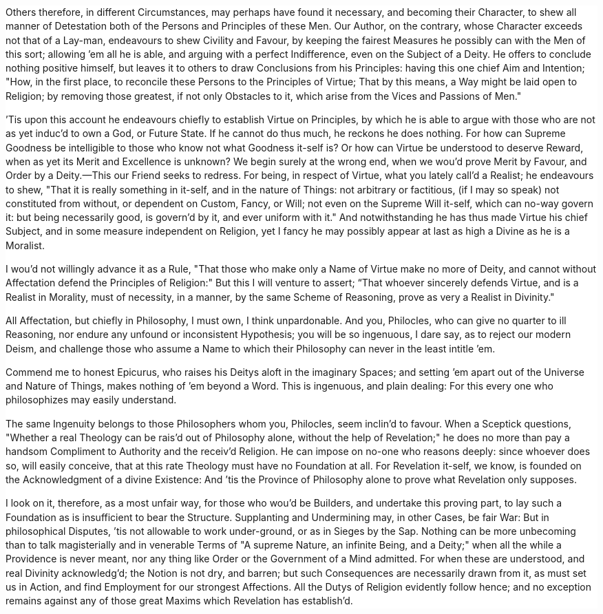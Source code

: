 Others therefore, in different Circumstances, may perhaps have found it necessary, and becoming their Character, to shew all manner of Detestation both of the Persons and Principles of these Men. Our Author, on the contrary, whose Character exceeds not that of a Lay-man, endeavours to shew Civility and Favour, by keeping the fairest Measures he possibly can with the Men of this sort; allowing ’em all he is able, and arguing with a perfect Indifference, even on the Subject of a Deity. He offers to conclude nothing positive himself, but leaves it to others to draw Conclusions from his Principles: having this one chief Aim and Intention; "How, in the first place, to reconcile these Persons to the Principles of Virtue; That by this means, a Way might be laid open to Religion; by removing those greatest, if not only Obstacles to it, which arise from the Vices and Passions of Men."

’Tis upon this account he endeavours chiefly to establish Virtue on Principles, by which he is able to argue with those who are not as yet induc’d to own a God, or Future State. If he cannot do thus much, he reckons he does nothing. For how can Supreme Goodness be intelligible to those who know not what Goodness it-self is? Or how can Virtue be understood to deserve Reward, when as yet its Merit and Excellence is unknown? We begin surely at the wrong end, when we wou’d prove Merit by Favour, and Order by a Deity.—This our Friend seeks to redress. For being, in respect of Virtue, what you lately call’d a Realist; he endeavours to shew, "That it is really something in it-self, and in the nature of Things: not arbitrary or factitious, (if I may so speak) not constituted from without, or dependent on Custom, Fancy, or Will; not even on the Supreme Will it-self, which can no-way govern it: but being necessarily good, is govern’d by it, and ever uniform with it." And notwithstanding he has thus made Virtue his chief Subject, and in some measure independent on Religion, yet I fancy he may possibly appear at last as high a Divine as he is a Moralist.

I wou’d not willingly advance it as a Rule, "That those who make only a Name of Virtue make no more of Deity, and cannot without Affectation defend the Principles of Religion:" But this I will venture to assert; “That whoever sincerely defends Virtue, and is a Realist in Morality, must of necessity, in a manner, by the same Scheme of Reasoning, prove as very a Realist in Divinity."

All Affectation, but chiefly in Philosophy, I must own, I think unpardonable. And you, Philocles, who can give no quarter to ill Reasoning, nor endure any unfound or inconsistent Hypothesis; you will be so ingenuous, I dare say, as to reject our modern Deism, and challenge those who assume a Name to which their Philosophy can never in the least intitle ’em.

Commend me to honest Epicurus, who raises his Deitys aloft in the imaginary Spaces; and setting ’em apart out of the Universe and Nature of Things, makes nothing of ’em beyond a Word. This is ingenuous, and plain dealing: For this every one who philosophizes may easily understand.

The same Ingenuity belongs to those Philosophers whom you, Philocles, seem inclin’d to favour. When a Sceptick questions, "Whether a real Theology can be rais’d out of Philosophy alone, without the help of Revelation;" he does no more than pay a handsom Compliment to Authority and the receiv’d Religion. He can impose on no-one who reasons deeply: since whoever does so, will easily conceive, that at this rate Theology must have no Foundation at all. For Revelation it-self, we know, is founded on the Acknowledgment of a divine Existence: And ’tis the Province of Philosophy alone to prove what Revelation only supposes.

I look on it, therefore, as a most unfair way, for those who wou’d be Builders, and undertake this proving part, to lay such a Foundation as is insufficient to bear the Structure. Supplanting and Undermining may, in other Cases, be fair War: But in philosophical Disputes, ’tis not allowable to work under-ground, or as in Sieges by the Sap. Nothing can be more unbecoming than to talk magisterially and in venerable Terms of "A supreme Nature, an infinite Being, and a Deity;" when all the while a Providence is never meant, nor any thing like Order or the Government of a Mind admitted. For when these are understood, and real Divinity acknowledg’d; the Notion is not dry, and barren; but such Consequences are necessarily drawn from it, as must set us in Action, and find Employment for our strongest Affections. All the Dutys of Religion evidently follow hence; and no exception remains against any of those great Maxims which Revelation has establish’d.
